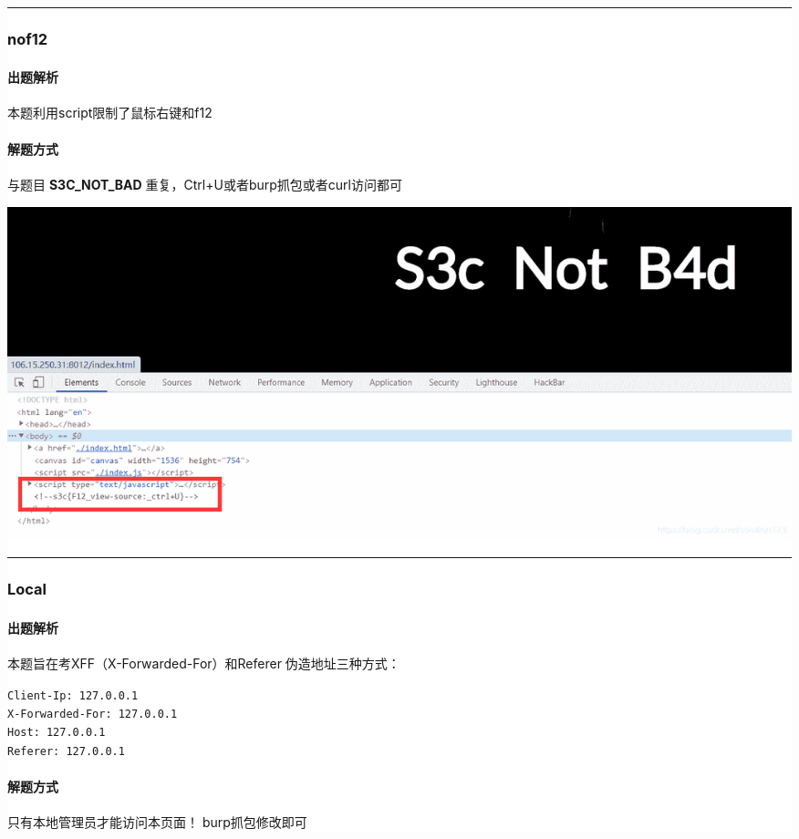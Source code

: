 * * *

### nof12

#### 出题解析

本题利用script限制了鼠标右键和f12

#### 解题方式

与题目 **S3C_NOT_BAD** 重复，Ctrl+U或者burp抓包或者curl访问都可

![web2](img/aea2035f5c64b23acaba6ce1dbcee86d.png)

* * *

### Local

#### 出题解析

本题旨在考XFF（X-Forwarded-For）和Referer
伪造地址三种方式：

```
Client-Ip: 127.0.0.1
X-Forwarded-For: 127.0.0.1
Host: 127.0.0.1
Referer: 127.0.0.1 
```

#### 解题方式

只有本地管理员才能访问本页面！
burp抓包修改即可